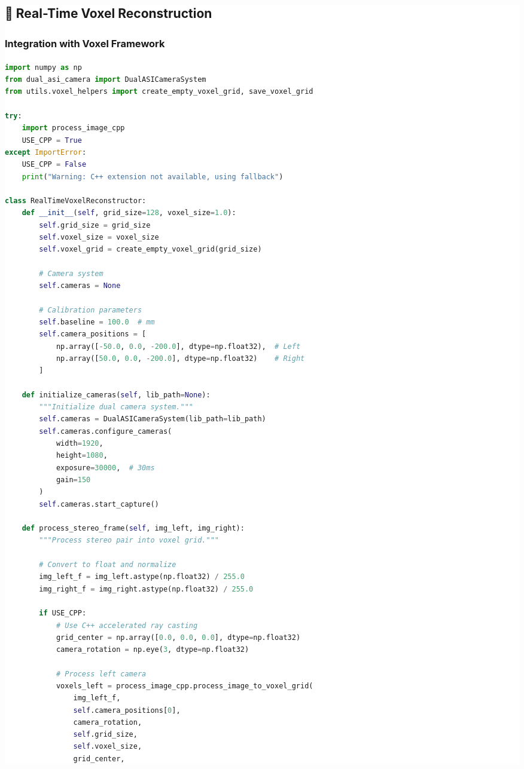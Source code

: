## 🎯 Real-Time Voxel Reconstruction

### Integration with Voxel Framework

```python
import numpy as np
from dual_asi_camera import DualASICameraSystem
from utils.voxel_helpers import create_empty_voxel_grid, save_voxel_grid

try:
    import process_image_cpp
    USE_CPP = True
except ImportError:
    USE_CPP = False
    print("Warning: C++ extension not available, using fallback")

class RealTimeVoxelReconstructor:
    def __init__(self, grid_size=128, voxel_size=1.0):
        self.grid_size = grid_size
        self.voxel_size = voxel_size
        self.voxel_grid = create_empty_voxel_grid(grid_size)
        
        # Camera system
        self.cameras = None
        
        # Calibration parameters
        self.baseline = 100.0  # mm
        self.camera_positions = [
            np.array([-50.0, 0.0, -200.0], dtype=np.float32),  # Left
            np.array([50.0, 0.0, -200.0], dtype=np.float32)    # Right
        ]
    
    def initialize_cameras(self, lib_path=None):
        """Initialize dual camera system."""
        self.cameras = DualASICameraSystem(lib_path=lib_path)
        self.cameras.configure_cameras(
            width=1920,
            height=1080,
            exposure=30000,  # 30ms
            gain=150
        )
        self.cameras.start_capture()
    
    def process_stereo_frame(self, img_left, img_right):
        """Process stereo pair into voxel grid."""
        
        # Convert to float and normalize
        img_left_f = img_left.astype(np.float32) / 255.0
        img_right_f = img_right.astype(np.float32) / 255.0
        
        if USE_CPP:
            # Use C++ accelerated ray casting
            grid_center = np.array([0.0, 0.0, 0.0], dtype=np.float32)
            camera_rotation = np.eye(3, dtype=np.float32)
            
            # Process left camera
            voxels_left = process_image_cpp.process_image_to_voxel_grid(
                img_left_f,
                self.camera_positions[0],
                camera_rotation,
                self.grid_size,
                self.voxel_size,
                grid_center,
```
